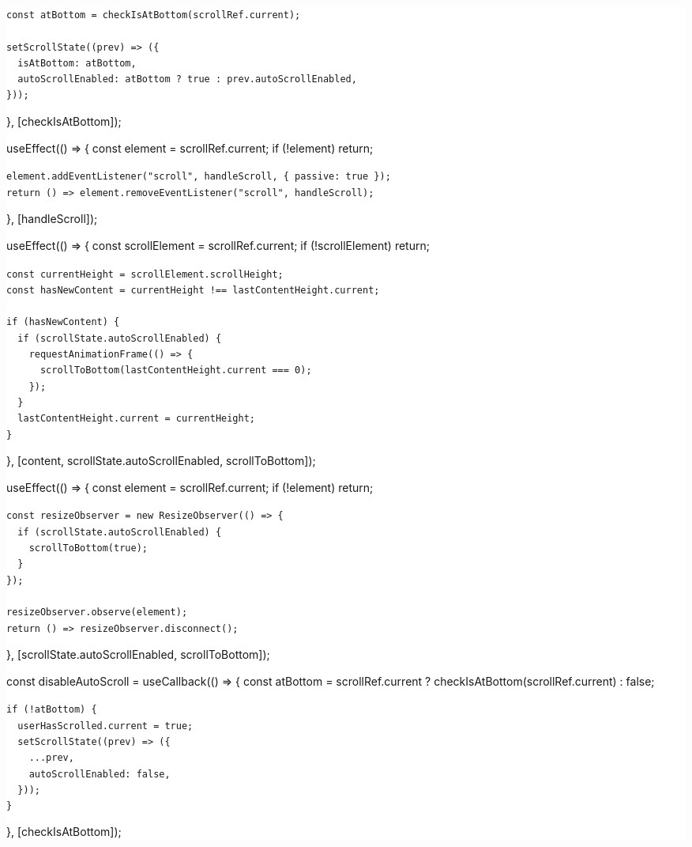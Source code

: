     const atBottom = checkIsAtBottom(scrollRef.current);

    setScrollState((prev) => ({
      isAtBottom: atBottom,
      autoScrollEnabled: atBottom ? true : prev.autoScrollEnabled,
    }));
  }, [checkIsAtBottom]);

  useEffect(() => {
    const element = scrollRef.current;
    if (!element) return;

    element.addEventListener("scroll", handleScroll, { passive: true });
    return () => element.removeEventListener("scroll", handleScroll);
  }, [handleScroll]);

  useEffect(() => {
    const scrollElement = scrollRef.current;
    if (!scrollElement) return;

    const currentHeight = scrollElement.scrollHeight;
    const hasNewContent = currentHeight !== lastContentHeight.current;

    if (hasNewContent) {
      if (scrollState.autoScrollEnabled) {
        requestAnimationFrame(() => {
          scrollToBottom(lastContentHeight.current === 0);
        });
      }
      lastContentHeight.current = currentHeight;
    }
  }, [content, scrollState.autoScrollEnabled, scrollToBottom]);

  useEffect(() => {
    const element = scrollRef.current;
    if (!element) return;

    const resizeObserver = new ResizeObserver(() => {
      if (scrollState.autoScrollEnabled) {
        scrollToBottom(true);
      }
    });

    resizeObserver.observe(element);
    return () => resizeObserver.disconnect();
  }, [scrollState.autoScrollEnabled, scrollToBottom]);

  const disableAutoScroll = useCallback(() => {
    const atBottom = scrollRef.current
      ? checkIsAtBottom(scrollRef.current)
      : false;

    if (!atBottom) {
      userHasScrolled.current = true;
      setScrollState((prev) => ({
        ...prev,
        autoScrollEnabled: false,
      }));
    }
  }, [checkIsAtBottom]);
